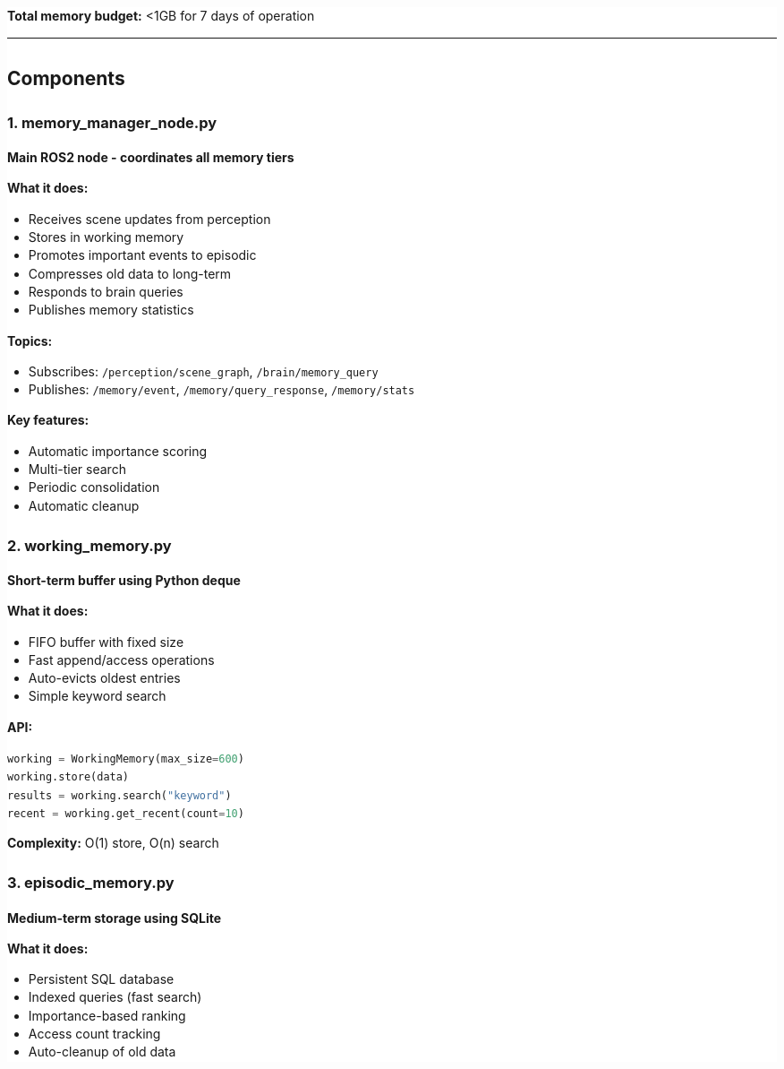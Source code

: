 **Total memory budget:** <1GB for 7 days of operation

---

## Components

### 1. memory_manager_node.py
**Main ROS2 node - coordinates all memory tiers**

**What it does:**
- Receives scene updates from perception
- Stores in working memory
- Promotes important events to episodic
- Compresses old data to long-term
- Responds to brain queries
- Publishes memory statistics

**Topics:**
- Subscribes: `/perception/scene_graph`, `/brain/memory_query`
- Publishes: `/memory/event`, `/memory/query_response`, `/memory/stats`

**Key features:**
- Automatic importance scoring
- Multi-tier search
- Periodic consolidation
- Automatic cleanup

### 2. working_memory.py
**Short-term buffer using Python deque**

**What it does:**
- FIFO buffer with fixed size
- Fast append/access operations
- Auto-evicts oldest entries
- Simple keyword search

**API:**
```python
working = WorkingMemory(max_size=600)
working.store(data)
results = working.search("keyword")
recent = working.get_recent(count=10)
```

**Complexity:** O(1) store, O(n) search

### 3. episodic_memory.py
**Medium-term storage using SQLite**

**What it does:**
- Persistent SQL database
- Indexed queries (fast search)
- Importance-based ranking
- Access count tracking
- Auto-cleanup of old data
